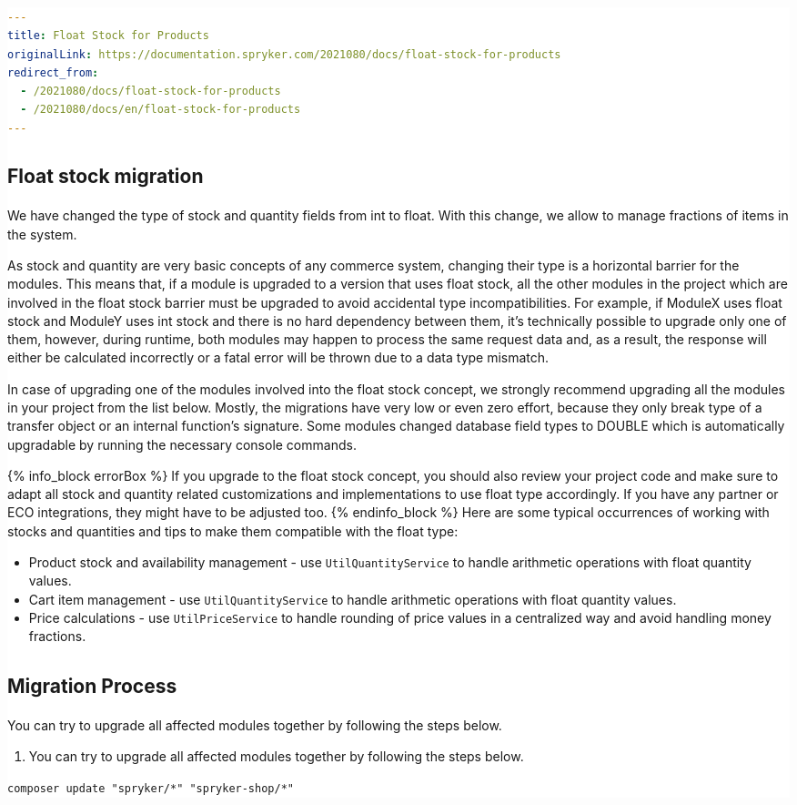 ```yaml
---
title: Float Stock for Products
originalLink: https://documentation.spryker.com/2021080/docs/float-stock-for-products
redirect_from:
  - /2021080/docs/float-stock-for-products
  - /2021080/docs/en/float-stock-for-products
---
```


## Float stock migration

We have changed the type of stock and quantity fields from int to float. With this change, we allow to manage fractions of items in the system.

As stock and quantity are very basic concepts of any commerce system, changing their type is a horizontal barrier for the modules. This means that, if a module is upgraded to a version that uses float stock, all the other modules in the project which are involved in the float stock barrier must be upgraded to avoid accidental type incompatibilities. For example, if ModuleX uses float stock and ModuleY uses int stock and there is no hard dependency between them, it’s technically possible to upgrade only one of them, however, during runtime, both modules may happen to process the same request data and, as a result, the response will either be calculated incorrectly or a fatal error will be thrown due to a data type mismatch.

In case of upgrading one of the modules involved into the float stock concept, we strongly recommend upgrading all the modules in your project from the list below. Mostly, the migrations have very low or even zero effort, because they only break type of a transfer object or an internal function’s signature. Some modules changed database field types to DOUBLE which is automatically upgradable by running the necessary console commands.

{% info_block errorBox %}
If you upgrade to the float stock concept, you should also review your project code and make sure to adapt all stock and quantity related customizations and implementations to use float type accordingly. If you have any partner or ECO integrations, they might have to be adjusted too.
{% endinfo_block %}
Here are some typical occurrences of working with stocks and quantities and tips to make them compatible with the float type:

*    Product stock and availability management - use `UtilQuantityService` to handle arithmetic operations with float quantity values.
 *   Cart item management - use `UtilQuantityService` to handle arithmetic operations with float quantity values.
 *  Price calculations - use `UtilPriceService` to handle rounding of price values in a centralized way and avoid handling money fractions.

## Migration Process

You can try to upgrade all affected modules together by following the steps below.
1. You can try to upgrade all affected modules together by following the steps below.
```shell
composer update "spryker/*" "spryker-shop/*"
```